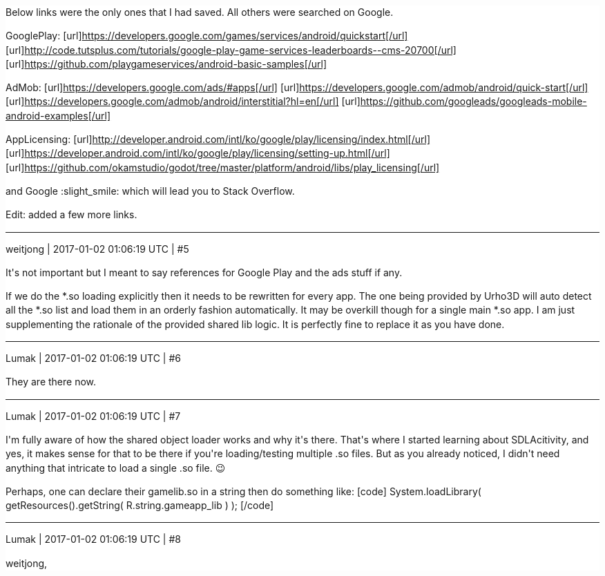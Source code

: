Below links were the only ones that I had saved.  All others were searched on Google.

GooglePlay:
[url]https://developers.google.com/games/services/android/quickstart[/url]
[url]http://code.tutsplus.com/tutorials/google-play-game-services-leaderboards--cms-20700[/url]
[url]https://github.com/playgameservices/android-basic-samples[/url]

AdMob:
[url]https://developers.google.com/ads/#apps[/url]
[url]https://developers.google.com/admob/android/quick-start[/url]
[url]https://developers.google.com/admob/android/interstitial?hl=en[/url]
[url]https://github.com/googleads/googleads-mobile-android-examples[/url]

AppLicensing:
[url]http://developer.android.com/intl/ko/google/play/licensing/index.html[/url]
[url]https://developer.android.com/intl/ko/google/play/licensing/setting-up.html[/url]
[url]https://github.com/okamstudio/godot/tree/master/platform/android/libs/play_licensing[/url]

and Google :slight_smile: which will lead you to Stack Overflow.

Edit: added a few more links.

-------------------------

weitjong | 2017-01-02 01:06:19 UTC | #5

It's not important but I meant to say references for Google Play and the ads stuff if any.

If we do the *.so loading explicitly then it needs to be rewritten for every app. The one being provided by Urho3D will auto detect all the *.so list and load them in an orderly fashion automatically. It may be overkill though for a single main *.so app. I am just supplementing the rationale of the provided shared lib logic. It is perfectly fine to replace it as you have done.

-------------------------

Lumak | 2017-01-02 01:06:19 UTC | #6

They are there now.

-------------------------

Lumak | 2017-01-02 01:06:19 UTC | #7

I'm fully aware of how the shared object loader works and why it's there.  That's where I started learning about SDLAcitivity, and yes, it makes sense for that to be there if you're loading/testing multiple .so files.  But as you already noticed, I didn't need anything that intricate to load a single .so file.  :wink:

Perhaps, one can declare their gamelib.so in a string then do something like:
[code]
System.loadLibrary( getResources().getString( R.string.gameapp_lib ) );
[/code]

-------------------------

Lumak | 2017-01-02 01:06:19 UTC | #8

weitjong, 
